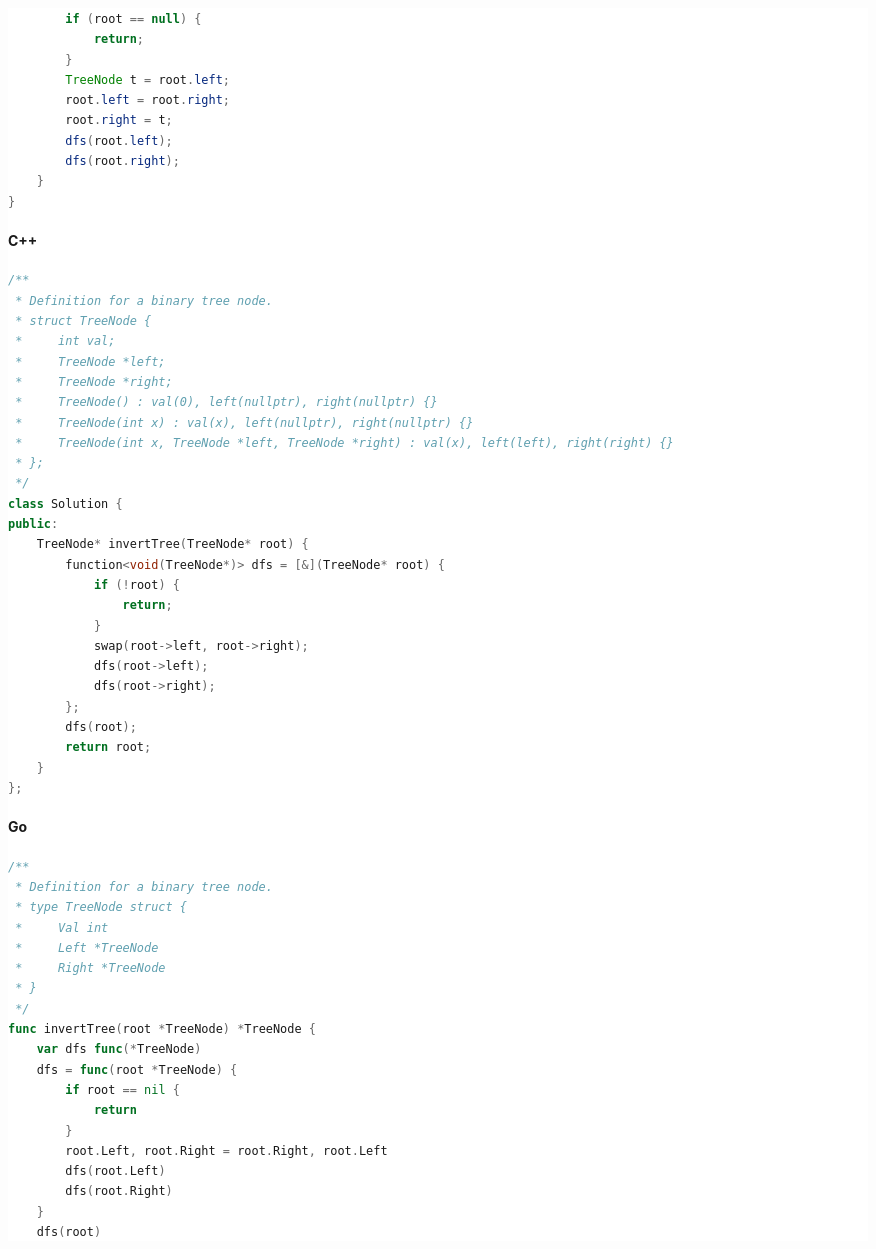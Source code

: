 ```java
        if (root == null) {
            return;
        }
        TreeNode t = root.left;
        root.left = root.right;
        root.right = t;
        dfs(root.left);
        dfs(root.right);
    }
}
```

#### C++

```cpp
/**
 * Definition for a binary tree node.
 * struct TreeNode {
 *     int val;
 *     TreeNode *left;
 *     TreeNode *right;
 *     TreeNode() : val(0), left(nullptr), right(nullptr) {}
 *     TreeNode(int x) : val(x), left(nullptr), right(nullptr) {}
 *     TreeNode(int x, TreeNode *left, TreeNode *right) : val(x), left(left), right(right) {}
 * };
 */
class Solution {
public:
    TreeNode* invertTree(TreeNode* root) {
        function<void(TreeNode*)> dfs = [&](TreeNode* root) {
            if (!root) {
                return;
            }
            swap(root->left, root->right);
            dfs(root->left);
            dfs(root->right);
        };
        dfs(root);
        return root;
    }
};
```

#### Go

```go
/**
 * Definition for a binary tree node.
 * type TreeNode struct {
 *     Val int
 *     Left *TreeNode
 *     Right *TreeNode
 * }
 */
func invertTree(root *TreeNode) *TreeNode {
	var dfs func(*TreeNode)
	dfs = func(root *TreeNode) {
		if root == nil {
			return
		}
		root.Left, root.Right = root.Right, root.Left
		dfs(root.Left)
		dfs(root.Right)
	}
	dfs(root)
```